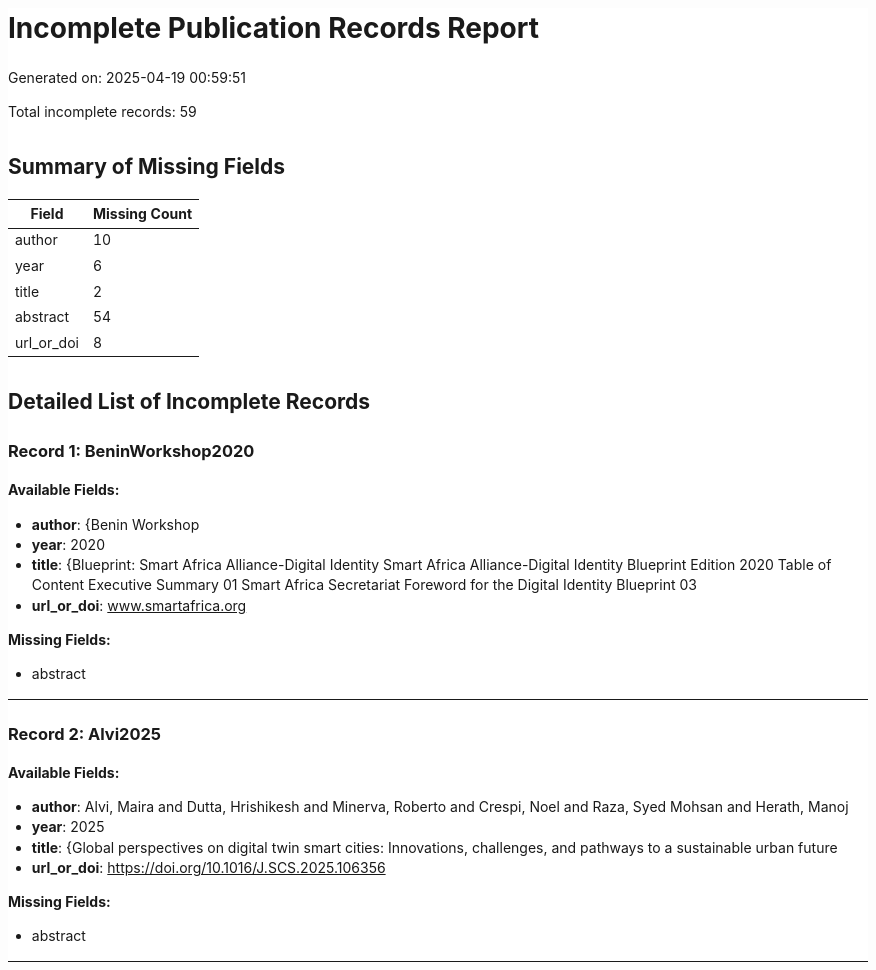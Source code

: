 # Incomplete Publication Records Report

Generated on: 2025-04-19 00:59:51

Total incomplete records: 59

## Summary of Missing Fields

| Field | Missing Count |
|-------|---------------|
| author | 10 |
| year | 6 |
| title | 2 |
| abstract | 54 |
| url_or_doi | 8 |

## Detailed List of Incomplete Records

### Record 1: BeninWorkshop2020

**Available Fields:**

- **author**: {Benin Workshop
- **year**: 2020
- **title**: {Blueprint: Smart Africa Alliance-Digital Identity Smart Africa Alliance-Digital Identity Blueprint Edition 2020 Table of Content Executive Summary 01 Smart Africa Secretariat Foreword for the Digital Identity Blueprint 03
- **url_or_doi**: www.smartafrica.org

**Missing Fields:**

- abstract

---

### Record 2: Alvi2025

**Available Fields:**

- **author**: Alvi, Maira and Dutta, Hrishikesh and Minerva, Roberto and Crespi, Noel and Raza, Syed Mohsan and Herath, Manoj
- **year**: 2025
- **title**: {Global perspectives on digital twin smart cities: Innovations, challenges, and pathways to a sustainable urban future
- **url_or_doi**: https://doi.org/10.1016/J.SCS.2025.106356

**Missing Fields:**

- abstract

---